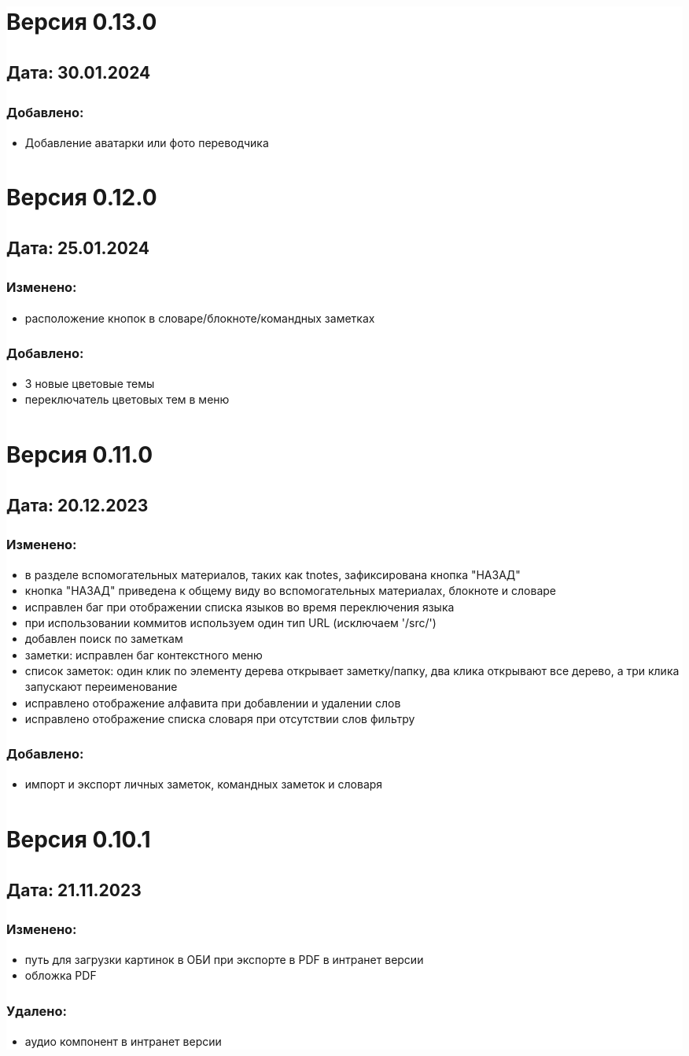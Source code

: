 # Версия 0.13.0
## Дата: 30.01.2024

### **Добавлено:**
- Добавление аватарки или фото переводчика

# Версия 0.12.0
## Дата: 25.01.2024

### **Изменено:**
- расположение кнопок в словаре/блокноте/командных заметках

### **Добавлено:**
- 3 новые цветовые темы
- переключатель цветовых тем в меню

# Версия 0.11.0
## Дата: 20.12.2023

### **Изменено:**
- в разделе вспомогательных материалов, таких как tnotes, зафиксирована кнопка "НАЗАД"
- кнопка "НАЗАД" приведена к общему виду во вспомогательных материалах, блокноте и словаре
- исправлен баг при отображении списка языков во время переключения языка
- при использовании коммитов используем один тип URL (исключаем '/src/')
- добавлен поиск по заметкам
- заметки: исправлен баг контекстного меню
- список заметок: один клик по элементу дерева открывает заметку/папку, два клика открывают все дерево, а три клика запускают переименование
- исправлено отображение алфавита при добавлении и удалении слов
- исправлено отображение списка словаря при отсутствии слов фильтру

### **Добавлено:**
- импорт и экспорт личных заметок, командных заметок и словаря

# Версия 0.10.1
## Дата: 21.11.2023

### **Изменено:**
- путь для загрузки картинок в ОБИ при экспорте в PDF в интранет версии
- обложка PDF
### **Удалено:**
- аудио компонент в интранет версии
